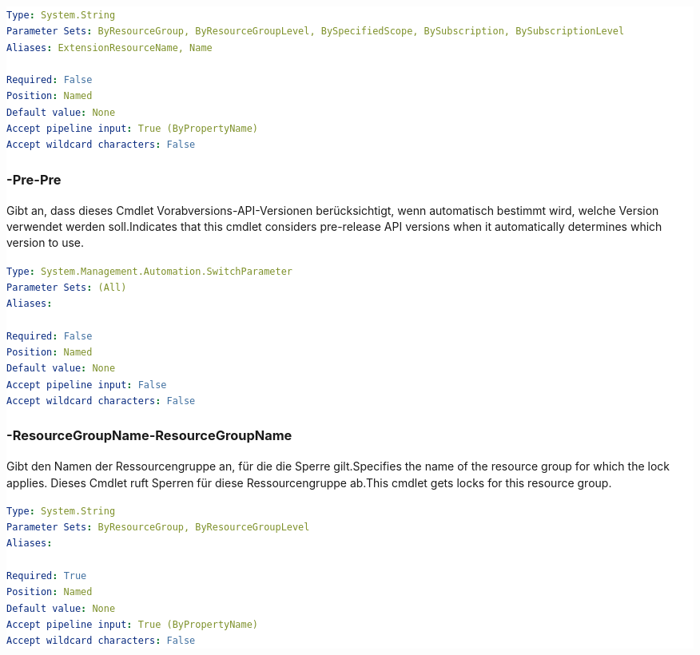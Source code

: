 ```yaml
Type: System.String
Parameter Sets: ByResourceGroup, ByResourceGroupLevel, BySpecifiedScope, BySubscription, BySubscriptionLevel
Aliases: ExtensionResourceName, Name

Required: False
Position: Named
Default value: None
Accept pipeline input: True (ByPropertyName)
Accept wildcard characters: False
```

### <span data-ttu-id="e3e97-131">-Pre</span><span class="sxs-lookup"><span data-stu-id="e3e97-131">-Pre</span></span>
<span data-ttu-id="e3e97-132">Gibt an, dass dieses Cmdlet Vorabversions-API-Versionen berücksichtigt, wenn automatisch bestimmt wird, welche Version verwendet werden soll.</span><span class="sxs-lookup"><span data-stu-id="e3e97-132">Indicates that this cmdlet considers pre-release API versions when it automatically determines which version to use.</span></span>

```yaml
Type: System.Management.Automation.SwitchParameter
Parameter Sets: (All)
Aliases:

Required: False
Position: Named
Default value: None
Accept pipeline input: False
Accept wildcard characters: False
```

### <span data-ttu-id="e3e97-133">-ResourceGroupName</span><span class="sxs-lookup"><span data-stu-id="e3e97-133">-ResourceGroupName</span></span>
<span data-ttu-id="e3e97-134">Gibt den Namen der Ressourcengruppe an, für die die Sperre gilt.</span><span class="sxs-lookup"><span data-stu-id="e3e97-134">Specifies the name of the resource group for which the lock applies.</span></span>
<span data-ttu-id="e3e97-135">Dieses Cmdlet ruft Sperren für diese Ressourcengruppe ab.</span><span class="sxs-lookup"><span data-stu-id="e3e97-135">This cmdlet gets locks for this resource group.</span></span>

```yaml
Type: System.String
Parameter Sets: ByResourceGroup, ByResourceGroupLevel
Aliases:

Required: True
Position: Named
Default value: None
Accept pipeline input: True (ByPropertyName)
Accept wildcard characters: False
```
